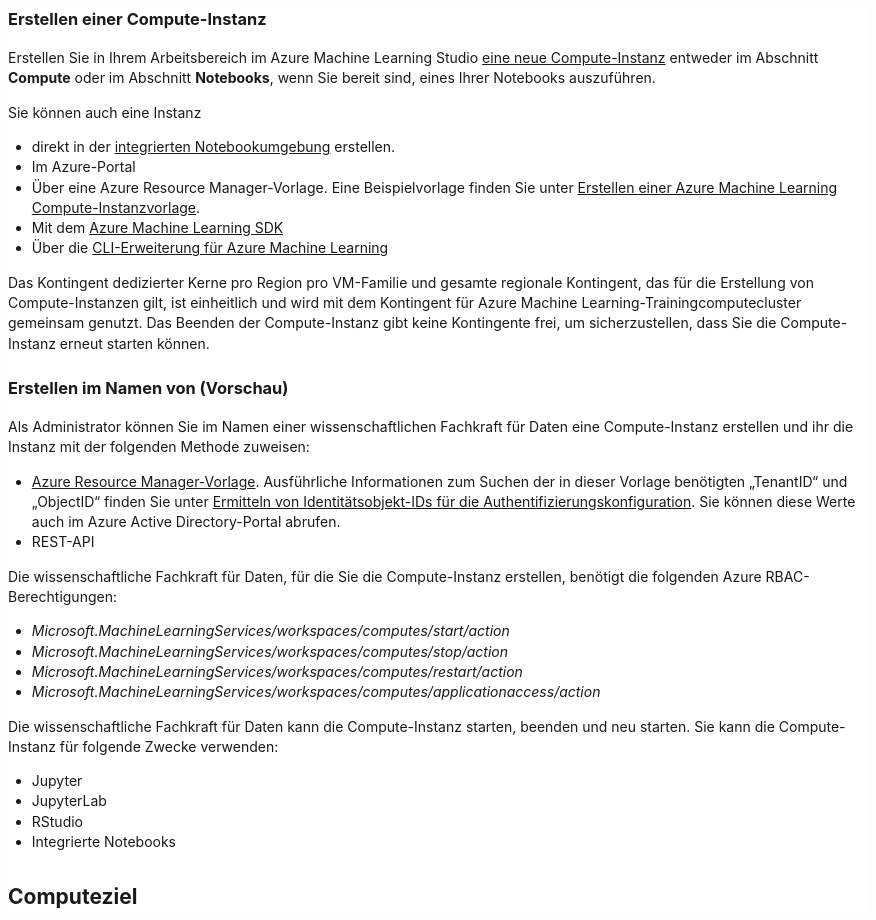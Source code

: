 
### <a name="create-a-compute-instance"></a><a name="create"></a>Erstellen einer Compute-Instanz

Erstellen Sie in Ihrem Arbeitsbereich im Azure Machine Learning Studio [eine neue Compute-Instanz](how-to-create-attach-compute-studio.md#compute-instance) entweder im Abschnitt **Compute** oder im Abschnitt **Notebooks**, wenn Sie bereit sind, eines Ihrer Notebooks auszuführen. 

Sie können auch eine Instanz
* direkt in der [integrierten Notebookumgebung](tutorial-1st-experiment-sdk-setup.md#azure) erstellen.
* Im Azure-Portal
* Über eine Azure Resource Manager-Vorlage. Eine Beispielvorlage finden Sie unter [Erstellen einer Azure Machine Learning Compute-Instanzvorlage](https://github.com/Azure/azure-quickstart-templates/tree/master/101-machine-learning-compute-create-computeinstance).
* Mit dem [Azure Machine Learning SDK](https://github.com/MicrosoftDocs/azure-docs/blob/master/articles/machine-learning/concept-compute-instance.md)
* Über die [CLI-Erweiterung für Azure Machine Learning](reference-azure-machine-learning-cli.md#computeinstance)

Das Kontingent dedizierter Kerne pro Region pro VM-Familie und gesamte regionale Kontingent, das für die Erstellung von Compute-Instanzen gilt, ist einheitlich und wird mit dem Kontingent für Azure Machine Learning-Trainingcomputecluster gemeinsam genutzt. Das Beenden der Compute-Instanz gibt keine Kontingente frei, um sicherzustellen, dass Sie die Compute-Instanz erneut starten können.


### <a name="create-on-behalf-of-preview"></a>Erstellen im Namen von (Vorschau)

Als Administrator können Sie im Namen einer wissenschaftlichen Fachkraft für Daten eine Compute-Instanz erstellen und ihr die Instanz mit der folgenden Methode zuweisen:
* [Azure Resource Manager-Vorlage](https://github.com/Azure/azure-quickstart-templates/tree/master/101-machine-learning-compute-create-computeinstance).  Ausführliche Informationen zum Suchen der in dieser Vorlage benötigten „TenantID“ und „ObjectID“ finden Sie unter [Ermitteln von Identitätsobjekt-IDs für die Authentifizierungskonfiguration](../healthcare-apis/fhir/find-identity-object-ids.md).  Sie können diese Werte auch im Azure Active Directory-Portal abrufen.
* REST-API

Die wissenschaftliche Fachkraft für Daten, für die Sie die Compute-Instanz erstellen, benötigt die folgenden Azure RBAC-Berechtigungen: 
* *Microsoft.MachineLearningServices/workspaces/computes/start/action*
* *Microsoft.MachineLearningServices/workspaces/computes/stop/action*
* *Microsoft.MachineLearningServices/workspaces/computes/restart/action*
* *Microsoft.MachineLearningServices/workspaces/computes/applicationaccess/action*

Die wissenschaftliche Fachkraft für Daten kann die Compute-Instanz starten, beenden und neu starten. Sie kann die Compute-Instanz für folgende Zwecke verwenden:
* Jupyter
* JupyterLab
* RStudio
* Integrierte Notebooks

## <a name="compute-target"></a>Computeziel
